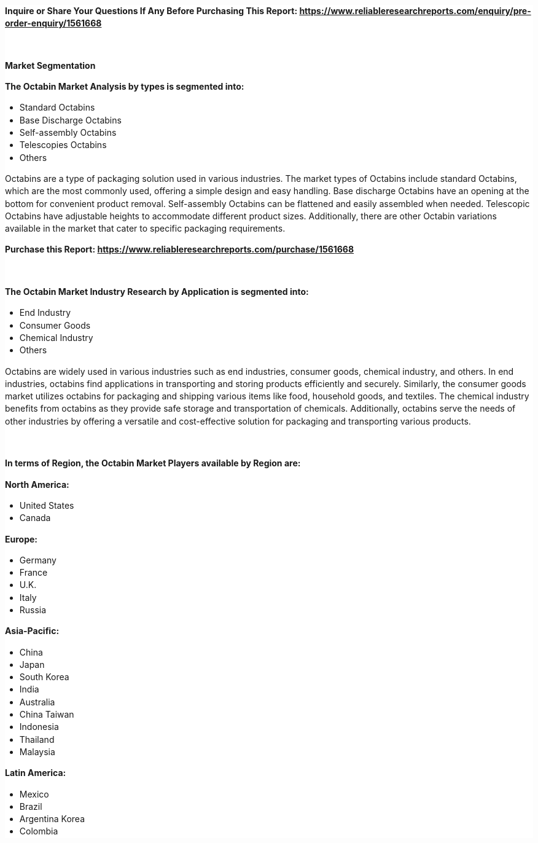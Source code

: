 <p><strong>Inquire or Share Your Questions If Any Before Purchasing This Report: <a href="https://www.reliableresearchreports.com/enquiry/pre-order-enquiry/1561668">https://www.reliableresearchreports.com/enquiry/pre-order-enquiry/1561668</a></strong></p>
<p>&nbsp;</p>
<p><strong>Market Segmentation</strong></p>
<p><strong>The Octabin Market Analysis by types is segmented into:</strong></p>
<p><ul><li>Standard Octabins</li><li>Base Discharge Octabins</li><li>Self-assembly Octabins</li><li>Telescopies Octabins</li><li>Others</li></ul></p>
<p><p>Octabins are a type of packaging solution used in various industries. The market types of Octabins include standard Octabins, which are the most commonly used, offering a simple design and easy handling. Base discharge Octabins have an opening at the bottom for convenient product removal. Self-assembly Octabins can be flattened and easily assembled when needed. Telescopic Octabins have adjustable heights to accommodate different product sizes. Additionally, there are other Octabin variations available in the market that cater to specific packaging requirements.</p></p>
<p><strong>Purchase this Report:&nbsp;<a href="https://www.reliableresearchreports.com/purchase/1561668">https://www.reliableresearchreports.com/purchase/1561668</a></strong></p>
<p>&nbsp;</p>
<p><strong>The Octabin Market Industry Research by Application is segmented into:</strong></p>
<p><ul><li>End Industry</li><li>Consumer Goods</li><li>Chemical Industry</li><li>Others</li></ul></p>
<p><p>Octabins are widely used in various industries such as end industries, consumer goods, chemical industry, and others. In end industries, octabins find applications in transporting and storing products efficiently and securely. Similarly, the consumer goods market utilizes octabins for packaging and shipping various items like food, household goods, and textiles. The chemical industry benefits from octabins as they provide safe storage and transportation of chemicals. Additionally, octabins serve the needs of other industries by offering a versatile and cost-effective solution for packaging and transporting various products.</p></p>
<p>&nbsp;</p>
<p><strong>In terms of Region, the Octabin Market Players available by Region are:</strong></p>
<p>
    <p> <strong> North America: </strong>
        <ul>
            <li>United States</li>
            <li>Canada</li>
        </ul>
        </p> 
    <p> <strong> Europe: </strong>
        <ul>
            <li>Germany</li>
            <li>France</li>
            <li>U.K.</li>
            <li>Italy</li>
            <li>Russia</li>
        </ul>
        </p> 
    <p> <strong> Asia-Pacific: </strong>
        <ul>
            <li>China</li>
            <li>Japan</li>
            <li>South Korea</li>
            <li>India</li>
            <li>Australia</li>
            <li>China Taiwan</li>
            <li>Indonesia</li>
            <li>Thailand</li>
            <li>Malaysia</li>
        </ul>
        </p> 
    <p> <strong> Latin America: </strong>
        <ul>
            <li>Mexico</li>
            <li>Brazil</li>
            <li>Argentina Korea</li>
            <li>Colombia</li>